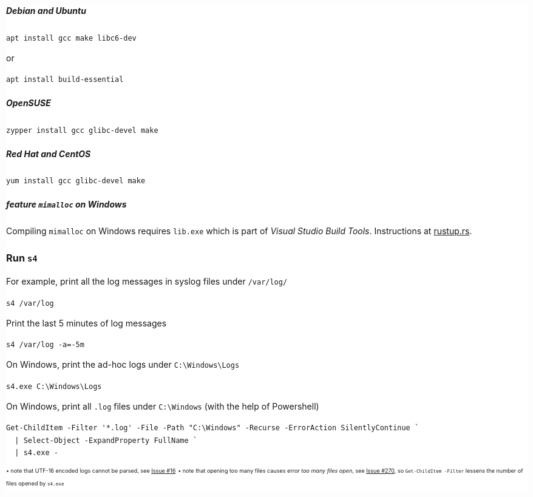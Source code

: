 ##### Debian and Ubuntu

```lang-text
apt install gcc make libc6-dev
```

or

```lang-text
apt install build-essential
```

##### OpenSUSE

```lang-text
zypper install gcc glibc-devel make
```

##### Red Hat and CentOS

```lang-text
yum install gcc glibc-devel make
```

##### feature `mimalloc` on Windows

Compiling `mimalloc` on Windows requires `lib.exe` which is part of _Visual Studio Build Tools_.
Instructions at [rustup.rs].

[rustup.rs]: https://rustup.rs/

### Run `s4`

For example, print all the log messages in syslog files under `/var/log/`

```lang-text
s4 /var/log
```

Print the last 5 minutes of log messages

```lang-text
s4 /var/log -a=-5m
```

On Windows, print the ad-hoc logs under `C:\Windows\Logs`

```lang-text
s4.exe C:\Windows\Logs
```

On Windows, print all `.log` files under `C:\Windows`
(with the help of Powershell)

```lang-powershell
Get-ChildItem -Filter '*.log' -File -Path "C:\Windows" -Recurse -ErrorAction SilentlyContinue `
  | Select-Object -ExpandProperty FullName `
  | s4.exe -
```

<sup style="font-size: xx-small">• note that UTF-16 encoded logs cannot be parsed, see [Issue #16]</sup>
<sup style="font-size: xx-small">• note that opening too many files causes error _too many files open_, see [Issue #270], so `Get-ChildItem -Filter` lessens the number of files opened by `s4.exe`</sup>


[rust is installed]: https://www.rust-lang.org/tools/install
[`jemalloc`]: http://jemalloc.net/
[`mimalloc`]: https://microsoft.github.io/mimalloc/bench.html
[is the fastest according to `mimalloc` project benchmarks]: https://github.com/microsoft/mimalloc#Performance
[Windows Event logs]: https://github.com/libyal/libevtx/blob/126297f7f0e325f9e2cd27b0b60d3cf02ffdfd04/documentation/Windows%20XML%20Event%20Log%20(EVTX).asciidoc
[Issue #16]: https://github.com/jtmoon79/super-speedy-syslog-searcher/issues/16
[Issue #270]: https://github.com/jtmoon79/super-speedy-syslog-searcher/issues/270
[_logging chaos: the problem `s4` solves_]: #logging-chaos-the-problem-s4-solves
[`acct`, `pacct`]: https://www.man7.org/linux/man-pages/man5/acct.5.html
[`lastlog`]: https://man.netbsd.org/lastlog.5
[`utmp`, `utmpx`]: https://en.wikipedia.org/w/index.php?title=Utmp&oldid=1143684808#utmpx,_wtmpx_and_btmpx
[dmesg]: https://superuser.com/questions/565927/differences-in-var-log-syslog-dmesg-messages-log-files
[_X.org_]: https://wiki.archlinux.org/title/Xorg#Troubleshooting
[Internet Message Format (RFC 2822)]: https://www.rfc-editor.org/rfc/rfc2822#section-3.3
[The BSD syslog Protocol (RFC 3164)]: https://www.rfc-editor.org/rfc/rfc3164#section-4.1.2
[Date and Time on the Internet: Timestamps (RFC 3339)]: https://www.rfc-editor.org/rfc/rfc3339#section-5.8
[The Syslog Protocol (RFC 5424)]: https://www.rfc-editor.org/rfc/rfc5424#section-6.2.3
[ISO 8601]: https://en.wikipedia.org/w/index.php?title=ISO_8601&oldid=1113067353#General_principles
[Red Hat Audit Log]: https://access.redhat.com/documentation/en-us/red_hat_enterprise_linux/6/html/security_guide/sec-understanding_audit_log_files
[strace]: https://www.man7.org/linux/man-pages/man1/strace.1.html
[Windows Event Log]: https://learn.microsoft.com/en-us/windows/win32/wes/windows-event-log
[systemd journal]: https://systemd.io/JOURNAL_FILE_FORMAT/
[`journalctl`]: https://www.man7.org/linux/man-pages/man1/journalctl.1.html
[`./logs/`]: https://github.com/jtmoon79/super-speedy-syslog-searcher/tree/main/logs
[`src/readers/filepreprocessor`]: https://github.com/jtmoon79/super-speedy-syslog-searcher/blob/0.7.78/src/readers/filepreprocessor.rs#L480
[the Github Action]: https://github.com/jtmoon79/super-speedy-syslog-searcher/blob/0.7.78/.github/workflows/rust.yml
[Issue #8]: https://github.com/jtmoon79/super-speedy-syslog-searcher/issues/8
[Issue #11]: https://github.com/jtmoon79/super-speedy-syslog-searcher/issues/11
[Issue #14]: https://github.com/jtmoon79/super-speedy-syslog-searcher/issues/14
[Issue #12]: https://github.com/jtmoon79/super-speedy-syslog-searcher/issues/12
[Issue #39]: https://github.com/jtmoon79/super-speedy-syslog-searcher/issues/39
[Issue #86]: https://github.com/jtmoon79/super-speedy-syslog-searcher/issues/86
[ISO descriptive format]: https://en.wikipedia.org/w/index.php?title=ISO_8601&oldid=1114310323#Calendar_dates
[_Ordinal dates_]: https://en.wikipedia.org/w/index.php?title=ISO_8601&oldid=1114310323#Ordinal_dates
[_Week dates_]: https://en.wikipedia.org/w/index.php?title=ISO_8601&oldid=1114310323#Week_dates
[without minutes and seconds]: https://en.wikipedia.org/w/index.php?title=ISO_8601&oldid=1114310323#Times
[user accounting record files are read into memory]: https://docs.rs/super_speedy_syslog_searcher/0.6.70/s4lib/readers/fixedstructreader/struct.FixedStructReader.html#summary-of-operation
[Issue #13]: https://github.com/jtmoon79/super-speedy-syslog-searcher/issues/13
[Issue #284]: https://github.com/jtmoon79/super-speedy-syslog-searcher/issues/284
[Issue #293]: https://github.com/jtmoon79/super-speedy-syslog-searcher/issues/293
[Issue #300]: https://github.com/jtmoon79/super-speedy-syslog-searcher/issues/300
[RFC 2822]: https://www.rfc-editor.org/rfc/rfc2822#section-3.3
[RFC 3164]: https://www.rfc-editor.org/rfc/rfc3164#section-4.1.2
[RFC 3339]: https://www.rfc-editor.org/rfc/rfc3339#section-5.8
[RFC 5424]: https://www.rfc-editor.org/rfc/rfc5424#section-6.2.3
[`compare-log-mergers.txt`]: https://github.com/jtmoon79/super-speedy-syslog-searcher/tree/0.7.77/releases/0.7.77
[_Install `super_speedy_syslog_searcher`_]: #install-super_speedy_syslog_searcher
[new Issue type _Feature request (datetime format)_]: https://github.com/jtmoon79/super-speedy-syslog-searcher/issues/new/choose
[an example user-submitted Issue]: https://github.com/jtmoon79/super-speedy-syslog-searcher/issues/81
[defined among several RFCs]: https://en.wikipedia.org/w/index.php?title=Syslog&oldid=1219545533#Internet_standard_documents
[docs section _Definitions of data_]: https://docs.rs/super_speedy_syslog_searcher/latest/s4lib/data/index.html
[logs access attempts in an ad-hoc format]: https://docs.nginx.com/nginx/admin-guide/monitoring/logging/#setting-up-the-access-log
[`CHANGELOG.md`]: ./CHANGELOG.md
[`Extended-Thoughts.md`]: ./Extended-Thoughts.md